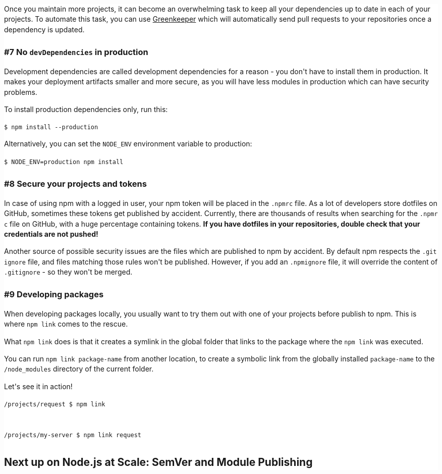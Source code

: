 
Once you maintain more projects, it can become an overwhelming task to keep all your dependencies up to date in each of your projects. To automate this task, you can use [Greenkeeper](http://greenkeeper.io/) which will automatically send pull requests to your repositories once a dependency is updated.

### #7 No `devDependencies` in production

Development dependencies are called development dependencies for a reason - you don't have to install them in production. It makes your deployment artifacts smaller and more secure, as you will have less modules in production which can have security problems.

To install production dependencies only, run this:

    $ npm install --production
    

Alternatively, you can set the `NODE_ENV` environment variable to production:

    $ NODE_ENV=production npm install
    

### #8 Secure your projects and tokens

In case of using npm with a logged in user, your npm token will be placed in the `.npmrc` file. As a lot of developers store dotfiles on GitHub, sometimes these tokens get published by accident. Currently, there are thousands of results when searching for the `.npmrc` file on GitHub, with a huge percentage containing tokens. **If you have dotfiles in your repositories, double check that your credentials are not pushed!**

Another source of possible security issues are the files which are published to npm by accident. By default npm respects the `.gitignore` file, and files matching those rules won't be published. However, if you add an `.npmignore` file, it will override the content of `.gitignore` - so they won't be merged.

### #9 Developing packages

When developing packages locally, you usually want to try them out with one of your projects before publish to npm. This is where `npm link` comes to the rescue.

What `npm link` does is that it creates a symlink in the global folder that links to the package where the `npm link` was executed.

You can run `npm link package-name` from another location, to create a symbolic link from the globally installed `package-name` to the `/node_modules` directory of the current folder.

Let's see it in action!

    
    /projects/request $ npm link
    
    
    /projects/my-server $ npm link request
    
    
    
    

Next up on Node.js at Scale: SemVer and Module Publishing
---------------------------------------------------------
